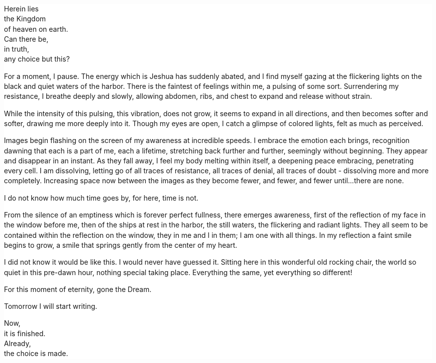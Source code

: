 Herein lies<br/>
the Kingdom<br/>
of heaven on earth.<br/>
Can there be,<br/>
in truth,<br/>
any choice but this?

</div>

For a moment, I pause. The energy which is Jeshua has suddenly abated,
and I find myself gazing at the flickering lights on the black and quiet
waters of the harbor. There is the faintest of feelings within me, a
pulsing of some sort. Surrendering my resistance, I breathe deeply and
slowly, allowing abdomen, ribs, and chest to expand and release without
strain.

While the intensity of this pulsing, this vibration, does not grow, it
seems to expand in all directions, and then becomes softer and softer,
drawing me more deeply into it. Though my eyes are open, I catch a
glimpse of colored lights, felt as much as perceived.

Images begin flashing on the screen of my awareness at incredible
speeds. I embrace the emotion each brings, recognition dawning that each
is a part of me, each a lifetime, stretching back further and further,
seemingly without beginning. They appear and disappear in an instant. As
they fall away, I feel my body melting within itself, a deepening peace
embracing, penetrating every cell. I am dissolving, letting go of all
traces of resistance, all traces of denial, all traces of doubt -
dissolving more and more completely. Increasing space now between the
images as they become fewer, and fewer, and fewer until...there are
none.

I do not know how much time goes by, for here, time is not.

From the silence of an emptiness which is forever perfect fullness,
there emerges awareness, first of the reflection of my face in the
window before me, then of the ships at rest in the harbor, the still
waters, the flickering and radiant lights. They all seem to be contained
within the reflection on the window, they in me and I in them; I am one
with all things. In my reflection a faint smile begins to grow, a smile
that springs gently from the center of my heart.

I did not know it would be like this. I would never have guessed it.
Sitting here in this wonderful old rocking chair, the world so quiet in
this pre-dawn hour, nothing special taking place. Everything the same,
yet everything so different!

For this moment of eternity, gone the Dream.

Tomorrow I will start writing.

<div markdown="1" class="indent">
Now,<br/>
it is finished.<br/>
Already,<br/>
the choice is made.
